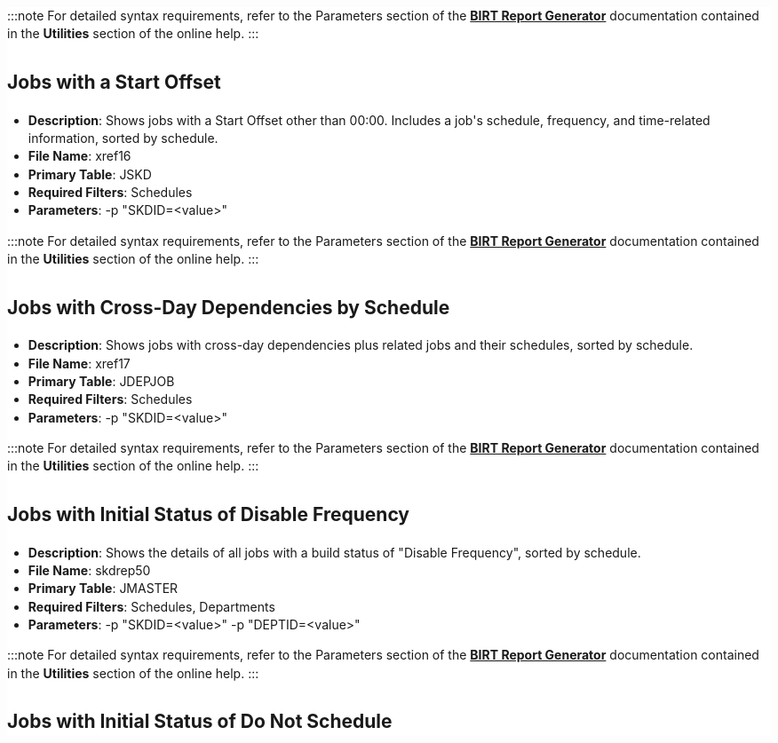 :::note
For detailed syntax requirements, refer to the Parameters section of the [**BIRT Report Generator**](../utilities/Command-line-Utilities/BIRT-Report-Generator.md#parameters) documentation contained in the **Utilities** section of the online help.
:::

## Jobs with a Start Offset

- **Description**: Shows jobs with a Start Offset other than 00:00. Includes a job's schedule, frequency, and time-related information, sorted by schedule.
- **File Name**: xref16
- **Primary Table**: JSKD
- **Required Filters**: Schedules
- **Parameters**: -p "SKDID=<value\>"

:::note
For detailed syntax requirements, refer to the Parameters section of the [**BIRT Report Generator**](../utilities/Command-line-Utilities/BIRT-Report-Generator.md#parameters) documentation contained in the **Utilities** section of the online help.
:::

## Jobs with Cross-Day Dependencies by Schedule

- **Description**: Shows jobs with cross-day dependencies plus related jobs and their schedules, sorted by schedule.
- **File Name**: xref17
- **Primary Table**: JDEPJOB 
- **Required Filters**: Schedules
- **Parameters**: -p "SKDID=<value\>"

:::note
For detailed syntax requirements, refer to the Parameters section of the [**BIRT Report Generator**](../utilities/Command-line-Utilities/BIRT-Report-Generator.md#parameters) documentation contained in the **Utilities** section of the online help.
:::

## Jobs with Initial Status of Disable Frequency

- **Description**: Shows the details of all jobs with a build status of "Disable Frequency", sorted by schedule.
- **File Name**: skdrep50
- **Primary Table**: JMASTER 
- **Required Filters**: Schedules, Departments 
- **Parameters**: -p "SKDID=<value\>" -p "DEPTID=<value\>" 

:::note
For detailed syntax requirements, refer to the Parameters section of the [**BIRT Report Generator**](../utilities/Command-line-Utilities/BIRT-Report-Generator.md#parameters) documentation contained in the **Utilities** section of the online help.
:::

## Jobs with Initial Status of Do Not Schedule
